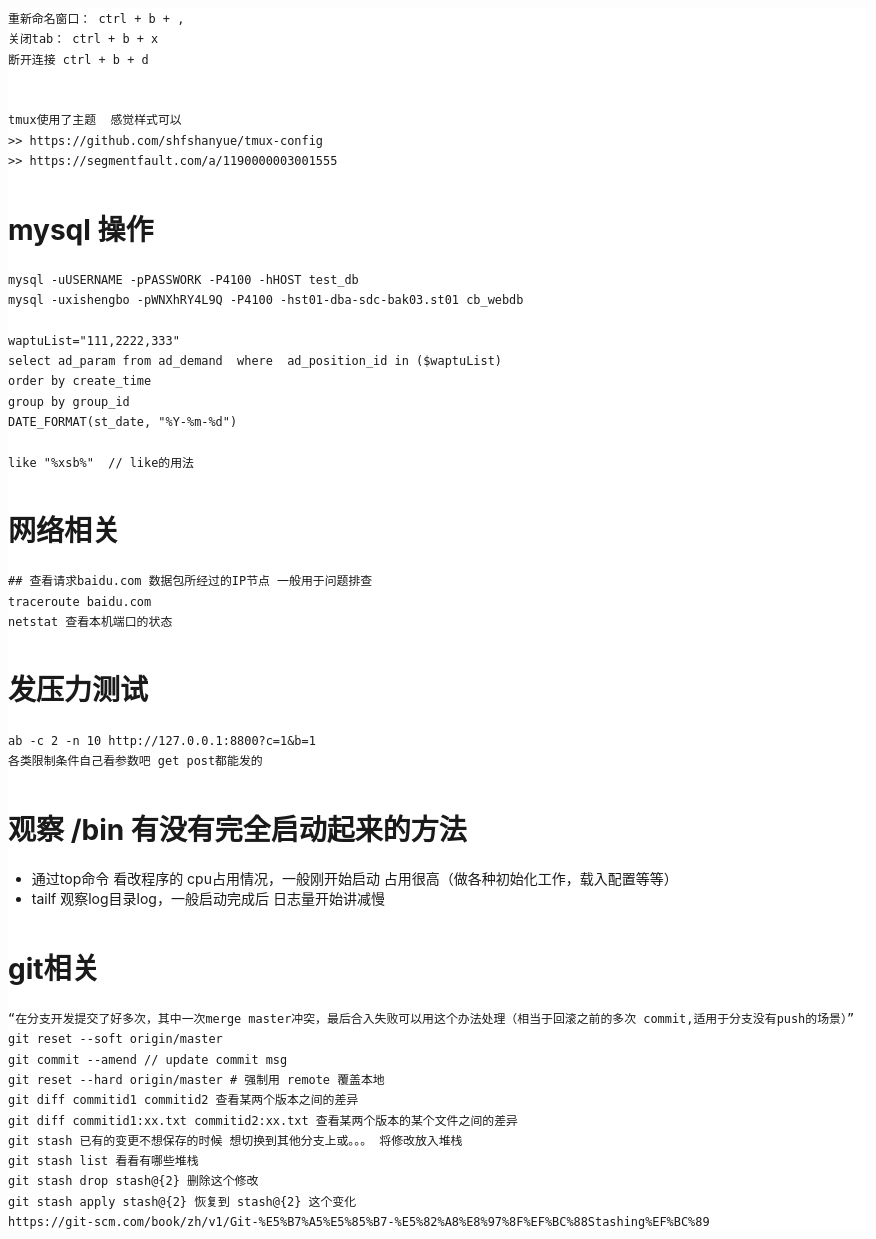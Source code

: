 ```
重新命名窗口： ctrl + b + ,
关闭tab： ctrl + b + x
断开连接 ctrl + b + d


tmux使用了主题  感觉样式可以
>> https://github.com/shfshanyue/tmux-config
>> https://segmentfault.com/a/1190000003001555
```

# mysql 操作
```
mysql -uUSERNAME -pPASSWORK -P4100 -hHOST test_db
mysql -uxishengbo -pWNXhRY4L9Q -P4100 -hst01-dba-sdc-bak03.st01 cb_webdb

waptuList="111,2222,333"
select ad_param from ad_demand  where  ad_position_id in ($waptuList)
order by create_time
group by group_id
DATE_FORMAT(st_date, "%Y-%m-%d")

like "%xsb%"  // like的用法
```
# 网络相关
```
## 查看请求baidu.com 数据包所经过的IP节点 一般用于问题排查
traceroute baidu.com
netstat 查看本机端口的状态
```

# 发压力测试
```
ab -c 2 -n 10 http://127.0.0.1:8800?c=1&b=1
各类限制条件自己看参数吧 get post都能发的
```
# 观察 /bin 有没有完全启动起来的方法
- 通过top命令 看改程序的 cpu占用情况，一般刚开始启动 占用很高（做各种初始化工作，载入配置等等）
- tailf 观察log目录log，一般启动完成后 日志量开始讲减慢


# git相关
```
“在分支开发提交了好多次，其中一次merge master冲突，最后合入失败可以用这个办法处理（相当于回滚之前的多次 commit,适用于分支没有push的场景）”
git reset --soft origin/master
git commit --amend // update commit msg
git reset --hard origin/master # 强制用 remote 覆盖本地
git diff commitid1 commitid2 查看某两个版本之间的差异
git diff commitid1:xx.txt commitid2:xx.txt 查看某两个版本的某个文件之间的差异
git stash 已有的变更不想保存的时候 想切换到其他分支上或。。。 将修改放入堆栈
git stash list 看看有哪些堆栈
git stash drop stash@{2} 删除这个修改
git stash apply stash@{2} 恢复到 stash@{2} 这个变化
https://git-scm.com/book/zh/v1/Git-%E5%B7%A5%E5%85%B7-%E5%82%A8%E8%97%8F%EF%BC%88Stashing%EF%BC%89

```

